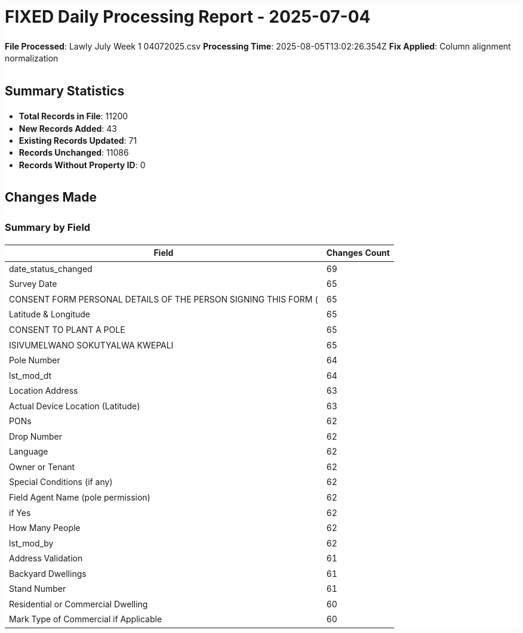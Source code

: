 # FIXED Daily Processing Report - 2025-07-04

**File Processed**: Lawly July Week 1 04072025.csv
**Processing Time**: 2025-08-05T13:02:26.354Z
**Fix Applied**: Column alignment normalization

## Summary Statistics

- **Total Records in File**: 11200
- **New Records Added**: 43
- **Existing Records Updated**: 71
- **Records Unchanged**: 11086
- **Records Without Property ID**: 0

## Changes Made

### Summary by Field

| Field | Changes Count |
|-------|---------------|
| date_status_changed | 69 |
| Survey Date | 65 |
| CONSENT FORM PERSONAL DETAILS OF THE PERSON SIGNING THIS FORM ( | 65 |
| Latitude & Longitude | 65 |
| CONSENT TO PLANT A POLE | 65 |
| ISIVUMELWANO SOKUTYALWA KWEPALI | 65 |
| Pole Number | 64 |
| lst_mod_dt | 64 |
| Location Address | 63 |
| Actual Device Location (Latitude) | 63 |
| PONs | 62 |
| Drop Number | 62 |
| Language | 62 |
| Owner or Tenant | 62 |
| Special Conditions (if any) | 62 |
| Field Agent Name (pole permission) | 62 |
| if Yes | 62 |
| How Many People | 62 |
| lst_mod_by | 62 |
| Address Validation | 61 |
| Backyard Dwellings | 61 |
| Stand Number | 61 |
| Residential or Commercial Dwelling | 60 |
| Mark Type of Commercial if Applicable | 60 |